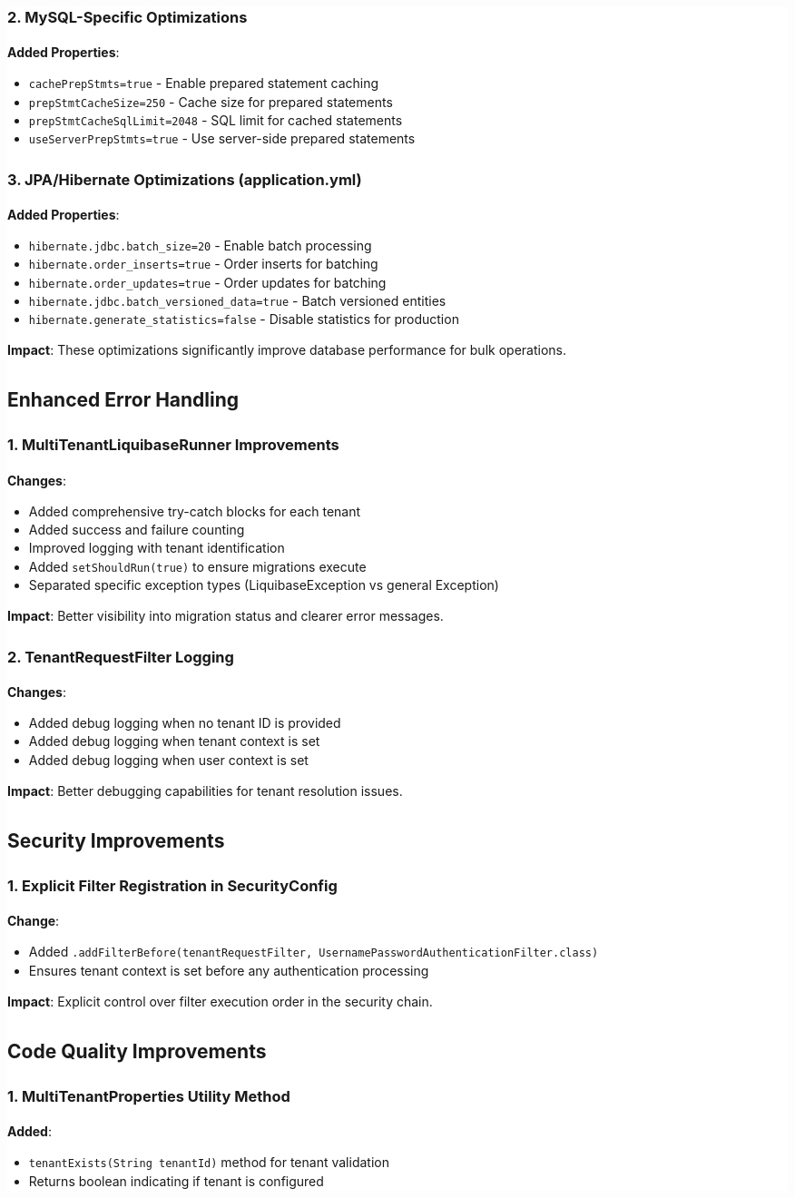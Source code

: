### 2. MySQL-Specific Optimizations
**Added Properties**:
- `cachePrepStmts=true` - Enable prepared statement caching
- `prepStmtCacheSize=250` - Cache size for prepared statements
- `prepStmtCacheSqlLimit=2048` - SQL limit for cached statements
- `useServerPrepStmts=true` - Use server-side prepared statements

### 3. JPA/Hibernate Optimizations (application.yml)
**Added Properties**:
- `hibernate.jdbc.batch_size=20` - Enable batch processing
- `hibernate.order_inserts=true` - Order inserts for batching
- `hibernate.order_updates=true` - Order updates for batching
- `hibernate.jdbc.batch_versioned_data=true` - Batch versioned entities
- `hibernate.generate_statistics=false` - Disable statistics for production

**Impact**: These optimizations significantly improve database performance for bulk operations.

## Enhanced Error Handling

### 1. MultiTenantLiquibaseRunner Improvements
**Changes**:
- Added comprehensive try-catch blocks for each tenant
- Added success and failure counting
- Improved logging with tenant identification
- Added `setShouldRun(true)` to ensure migrations execute
- Separated specific exception types (LiquibaseException vs general Exception)

**Impact**: Better visibility into migration status and clearer error messages.

### 2. TenantRequestFilter Logging
**Changes**:
- Added debug logging when no tenant ID is provided
- Added debug logging when tenant context is set
- Added debug logging when user context is set

**Impact**: Better debugging capabilities for tenant resolution issues.

## Security Improvements

### 1. Explicit Filter Registration in SecurityConfig
**Change**:
- Added `.addFilterBefore(tenantRequestFilter, UsernamePasswordAuthenticationFilter.class)`
- Ensures tenant context is set before any authentication processing

**Impact**: Explicit control over filter execution order in the security chain.

## Code Quality Improvements

### 1. MultiTenantProperties Utility Method
**Added**:
- `tenantExists(String tenantId)` method for tenant validation
- Returns boolean indicating if tenant is configured
